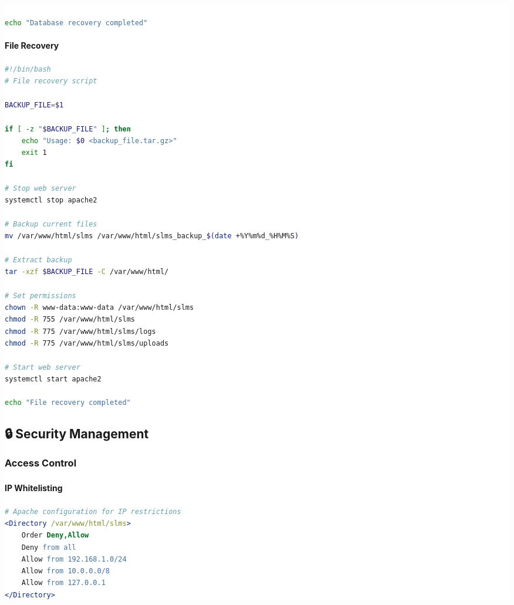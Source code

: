 ```bash

echo "Database recovery completed"
```

#### File Recovery

```bash
#!/bin/bash
# File recovery script

BACKUP_FILE=$1

if [ -z "$BACKUP_FILE" ]; then
    echo "Usage: $0 <backup_file.tar.gz>"
    exit 1
fi

# Stop web server
systemctl stop apache2

# Backup current files
mv /var/www/html/slms /var/www/html/slms_backup_$(date +%Y%m%d_%H%M%S)

# Extract backup
tar -xzf $BACKUP_FILE -C /var/www/html/

# Set permissions
chown -R www-data:www-data /var/www/html/slms
chmod -R 755 /var/www/html/slms
chmod -R 775 /var/www/html/slms/logs
chmod -R 775 /var/www/html/slms/uploads

# Start web server
systemctl start apache2

echo "File recovery completed"
```

## 🔒 Security Management

### Access Control

#### IP Whitelisting

```apache
# Apache configuration for IP restrictions
<Directory /var/www/html/slms>
    Order Deny,Allow
    Deny from all
    Allow from 192.168.1.0/24
    Allow from 10.0.0.0/8
    Allow from 127.0.0.1
</Directory>
```
